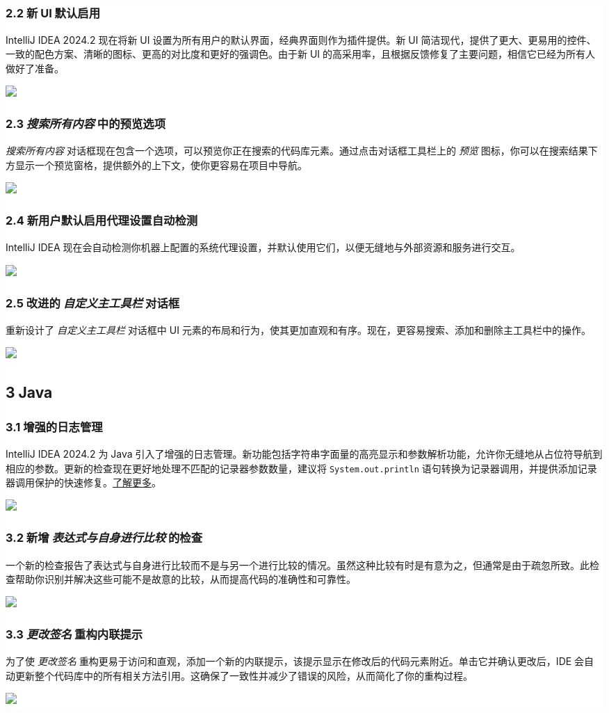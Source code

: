 ### 2.2 新 UI 默认启用

IntelliJ IDEA 2024.2 现在将新 UI 设置为所有用户的默认界面，经典界面则作为插件提供。新 UI 简洁现代，提供了更大、更易用的控件、一致的配色方案、清晰的图标、更高的对比度和更好的强调色。由于新 UI 的高采用率，且根据反馈修复了主要问题，相信它已经为所有人做好了准备。

![](https://www.jetbrains.com/idea/whatsnew/2024-2/img/New_UI.png)

### 2.3 *搜索所有内容* 中的预览选项

*搜索所有内容* 对话框现在包含一个选项，可以预览你正在搜索的代码库元素。通过点击对话框工具栏上的 *预览* 图标，你可以在搜索结果下方显示一个预览窗格，提供额外的上下文，使你更容易在项目中导航。

![](https://www.jetbrains.com/idea/whatsnew/2024-2/img/Preview-in-SE.png)

### 2.4 新用户默认启用代理设置自动检测

IntelliJ IDEA 现在会自动检测你机器上配置的系统代理设置，并默认使用它们，以便无缝地与外部资源和服务进行交互。

![](https://www.jetbrains.com/idea/whatsnew/2024-2/img/Proxy_settings.png)

### 2.5 改进的 *自定义主工具栏* 对话框

重新设计了 *自定义主工具栏* 对话框中 UI 元素的布局和行为，使其更加直观和有序。现在，更容易搜索、添加和删除主工具栏中的操作。

![](https://www.jetbrains.com/idea/whatsnew/2024-2/img/Customize_Main_Toolbar.png)



## 3 Java

### 3.1 增强的日志管理

IntelliJ IDEA 2024.2 为 Java 引入了增强的日志管理。新功能包括字符串字面量的高亮显示和参数解析功能，允许你无缝地从占位符导航到相应的参数。更新的检查现在更好地处理不匹配的记录器参数数量，建议将 `System.out.println` 语句转换为记录器调用，并提供添加记录器调用保护的快速修复。[了解更多](https://blog.jetbrains.com/idea/2024/06/intellij-idea-2024-2-eap-6/#enhanced-log-management-for-java-and-kotlin)。

![](https://www.jetbrains.com/idea/whatsnew/2024-2/img/log-management_4.png)







### 3.2 新增 *表达式与自身进行比较* 的检查

一个新的检查报告了表达式与自身进行比较而不是与另一个进行比较的情况。虽然这种比较有时是有意为之，但通常是由于疏忽所致。此检查帮助你识别并解决这些可能不是故意的比较，从而提高代码的准确性和可靠性。

![](https://www.jetbrains.com/idea/whatsnew/2024-2/img/Compared-to-itself-inspection.png)

### 3.3 *更改签名* 重构内联提示

为了使 *更改签名* 重构更易于访问和直观，添加一个新的内联提示，该提示显示在修改后的代码元素附近。单击它并确认更改后，IDE 会自动更新整个代码库中的所有相关方法引用。这确保了一致性并减少了错误的风险，从而简化了你的重构过程。

![](https://www.jetbrains.com/idea/whatsnew/2024-2/img/Change-Signature-refactoring-inlay-hint.png)
